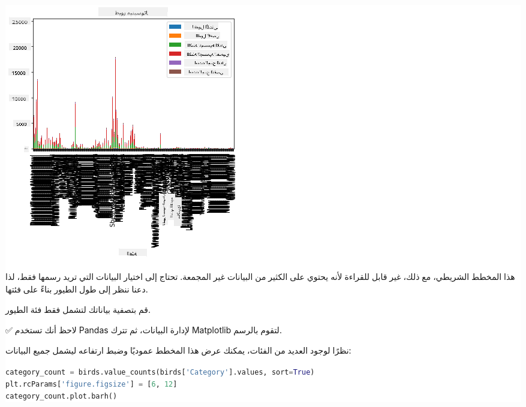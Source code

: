![البيانات الكاملة كمخطط شريطي](../../../../translated_images/full-data-bar-02.aaa3fda71c63ed564b917841a1886c177dd9a26424142e510c0c0498fd6ca160.ar.png)

هذا المخطط الشريطي، مع ذلك، غير قابل للقراءة لأنه يحتوي على الكثير من البيانات غير المجمعة. تحتاج إلى اختيار البيانات التي تريد رسمها فقط، لذا دعنا ننظر إلى طول الطيور بناءً على فئتها.

قم بتصفية بياناتك لتشمل فقط فئة الطيور.

✅ لاحظ أنك تستخدم Pandas لإدارة البيانات، ثم تترك Matplotlib لتقوم بالرسم.

نظرًا لوجود العديد من الفئات، يمكنك عرض هذا المخطط عموديًا وضبط ارتفاعه ليشمل جميع البيانات:

```python
category_count = birds.value_counts(birds['Category'].values, sort=True)
plt.rcParams['figure.figsize'] = [6, 12]
category_count.plot.barh()
```  